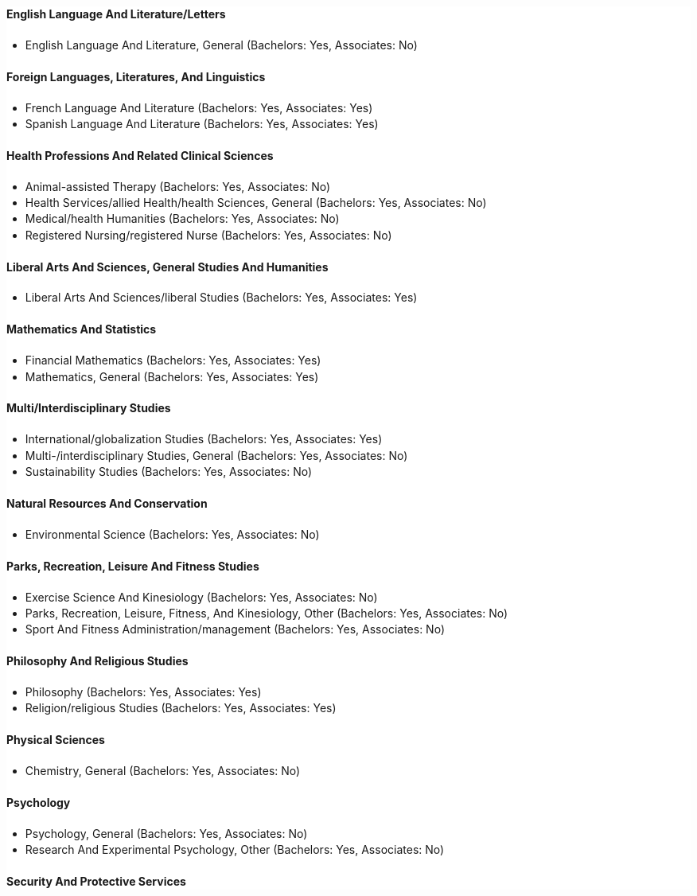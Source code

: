 #### English Language And Literature/Letters

- English Language And Literature, General (Bachelors: Yes, Associates: No)

#### Foreign Languages, Literatures, And Linguistics

- French Language And Literature (Bachelors: Yes, Associates: Yes)
- Spanish Language And Literature (Bachelors: Yes, Associates: Yes)

#### Health Professions And Related Clinical Sciences

- Animal-assisted Therapy (Bachelors: Yes, Associates: No)
- Health Services/allied Health/health Sciences, General (Bachelors: Yes, Associates: No)
- Medical/health Humanities (Bachelors: Yes, Associates: No)
- Registered Nursing/registered Nurse (Bachelors: Yes, Associates: No)

#### Liberal Arts And Sciences, General Studies And Humanities

- Liberal Arts And Sciences/liberal Studies (Bachelors: Yes, Associates: Yes)

#### Mathematics And Statistics

- Financial Mathematics (Bachelors: Yes, Associates: Yes)
- Mathematics, General (Bachelors: Yes, Associates: Yes)

#### Multi/Interdisciplinary Studies

- International/globalization Studies (Bachelors: Yes, Associates: Yes)
- Multi-/interdisciplinary Studies, General (Bachelors: Yes, Associates: No)
- Sustainability Studies (Bachelors: Yes, Associates: No)

#### Natural Resources And Conservation

- Environmental Science (Bachelors: Yes, Associates: No)

#### Parks, Recreation, Leisure And Fitness Studies

- Exercise Science And Kinesiology (Bachelors: Yes, Associates: No)
- Parks, Recreation, Leisure, Fitness, And Kinesiology, Other (Bachelors: Yes, Associates: No)
- Sport And Fitness Administration/management (Bachelors: Yes, Associates: No)

#### Philosophy And Religious Studies

- Philosophy (Bachelors: Yes, Associates: Yes)
- Religion/religious Studies (Bachelors: Yes, Associates: Yes)

#### Physical Sciences

- Chemistry, General (Bachelors: Yes, Associates: No)

#### Psychology

- Psychology, General (Bachelors: Yes, Associates: No)
- Research And Experimental Psychology, Other (Bachelors: Yes, Associates: No)

#### Security And Protective Services
